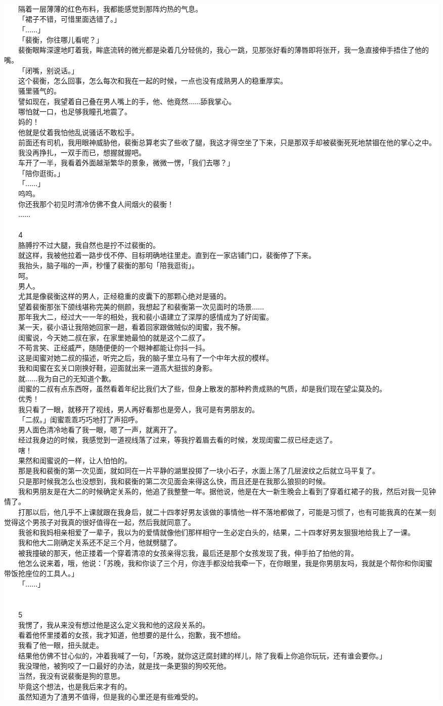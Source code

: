 &emsp;&emsp;隔着一层薄薄的红色布料，我都能感觉到那阵灼热的气息。  
&emsp;&emsp;「裙子不错，可惜里面选错了。」  
&emsp;&emsp;「……」  
&emsp;&emsp;「裴衡，你往哪儿看呢？」  
&emsp;&emsp;裴衡眼眸深邃地盯着我，眸底流转的微光都是染着几分轻佻的，我心一跳，见那张好看的薄唇即将张开，我一急直接伸手捂住了他的嘴。  
&emsp;&emsp;「闭嘴，别说话。」  
&emsp;&emsp;这个裴衡，怎么回事，怎么每次和我在一起的时候，一点也没有成熟男人的稳重厚实。  
&emsp;&emsp;骚里骚气的。  
&emsp;&emsp;譬如现在，我望着自己叠在男人嘴上的手，他、他竟然……舔我掌心。  
&emsp;&emsp;哪怕就一口，也足够我瞳孔地震了。  
&emsp;&emsp;妈的！  
&emsp;&emsp;他就是仗着我怕他乱说骚话不敢松手。  
&emsp;&emsp;前面还有司机，我用眼神威胁他，裴衡总算老实了些收了腿，我这才得空坐了下来，只是那双手却被裴衡死死地禁锢在他的掌心之中。  
&emsp;&emsp;我没再挣扎，一双手而已，想握就握吧。  
&emsp;&emsp;车开了一半，我看着外面越渐繁华的景象，微微一愣，「我们去哪？」  
&emsp;&emsp;「陪你逛街。」  
&emsp;&emsp;「……」  
&emsp;&emsp;呜呜。  
&emsp;&emsp;你还我那个初见时清冷仿佛不食人间烟火的裴衡！  
&emsp;&emsp;……  
&emsp;&emsp;   
&emsp;&emsp;4  
&emsp;&emsp;胳膊拧不过大腿，我自然也是拧不过裴衡的。  
&emsp;&emsp;就这样，我被他拉着一路步伐不停、目标明确地往里走。直到在一家店铺门口，裴衡停了下来。  
&emsp;&emsp;我抬头，脑子嗡的一声，秒懂了裴衡的那句「陪我逛街」。  
&emsp;&emsp;呵。  
&emsp;&emsp;男人。  
&emsp;&emsp;尤其是像裴衡这样的男人，正经稳重的皮囊下的那颗心绝对是骚的。  
&emsp;&emsp;望着裴衡那张下颌线堪称完美的侧颜，我想起了和裴衡第一次见面时的场景……  
&emsp;&emsp;那年我大二，经过大一一年的相处，我和裴小语建立了深厚的感情成为了好闺蜜。  
&emsp;&emsp;某一天，裴小语让我陪她回家一趟，看着回家跟做贼似的闺蜜，我不解。  
&emsp;&emsp;闺蜜说，今天她二叔在家，在家里她最怕的就是这个二叔了。  
&emsp;&emsp;不苟言笑、正经威严，随随便便的一个眼神都能让你抖一抖。  
&emsp;&emsp;这是闺蜜对她二叔的描述，听完之后，我的脑子里立马有了一个中年大叔的模样。  
&emsp;&emsp;我和闺蜜在玄关口刚换好鞋，迎面就出来一道高大挺拔的身影。  
&emsp;&emsp;就……我为自己的无知道个歉。  
&emsp;&emsp;闺蜜的二叔有点东西呀，虽然看着年纪比我们大了些，但身上散发的那种矜贵成熟的气质，却是我们现在望尘莫及的。  
&emsp;&emsp;优秀！  
&emsp;&emsp;我只看了一眼，就移开了视线，男人再好看那也是旁人，我可是有男朋友的。  
&emsp;&emsp;「二叔。」闺蜜乖乖巧巧地打了声招呼。  
&emsp;&emsp;男人面色清冷地看了我一眼，嗯了一声，就离开了。  
&emsp;&emsp;经过我身边的时候，我感觉到一道视线落了过来，等我拧着眉去看的时候，发现闺蜜二叔已经走远了。  
&emsp;&emsp;嗐！  
&emsp;&emsp;果然和闺蜜说的一样，让人怕怕的。  
&emsp;&emsp;那是我和裴衡的第一次见面，就如同在一片平静的湖里投掷了一块小石子，水面上荡了几层波纹之后就立马平复了。  
&emsp;&emsp;只是那时候我怎么也没想到，我和裴衡的第二次见面会来得这么快，而且还是在我那么狼狈的时候。  
&emsp;&emsp;我和男朋友是在大二的时候确定关系的，他追了我整整一年。据他说，他是在大一新生晚会上看到了穿着红裙子的我，然后对我一见钟情了。  
&emsp;&emsp;打那以后，他几乎不上课就跟在我身后，就二十四孝好男友该做的事情他一样不落地都做了，可能是习惯了，也有可能我真的在某一刻觉得这个男孩子对我真的很好值得在一起，然后我就同意了。  
&emsp;&emsp;我爸和我妈相亲相爱了一辈子，我以为的爱情就像他们那样相守一生必定白头的，结果，二十四孝好男友狠狠地给我上了一课。  
&emsp;&emsp;我和他大二刚确定关系还不足三个月，他就劈腿了。  
&emsp;&emsp;被我撞破的那天，他正搂着一个穿着清凉的女孩亲得忘我，最后还是那个女孩发现了我，伸手拍了拍他的背。  
&emsp;&emsp;他怎么说来着，哦，他说：「苏晚，我和你谈了三个月，你连手都没给我牵一下，在你眼里，我是你男朋友吗，我就是个帮你和你闺蜜带饭抢座位的工具人。」  
&emsp;&emsp;「……」  
&emsp;&emsp;   
&emsp;&emsp;   
&emsp;&emsp;5  
&emsp;&emsp;我愣了，我从来没有想过他是这么定义我和他的这段关系的。  
&emsp;&emsp;看着他怀里搂着的女孩，我才知道，他想要的是什么，抱歉，我不想给。  
&emsp;&emsp;我看了他一眼，扭头就走。  
&emsp;&emsp;结果他仿佛不甘心似的，冲着我喊了一句，「苏晚，就你这迂腐封建的样儿，除了我看上你追你玩玩，还有谁会要你。」  
&emsp;&emsp;我没理他，被狗咬了一口最好的办法，就是找一条更狠的狗咬死他。  
&emsp;&emsp;当然，我没有说裴衡是狗的意思。  
&emsp;&emsp;毕竟这个想法，也是我后来才有的。  
&emsp;&emsp;虽然知道为了渣男不值得，但是我的心里还是有些难受的。  